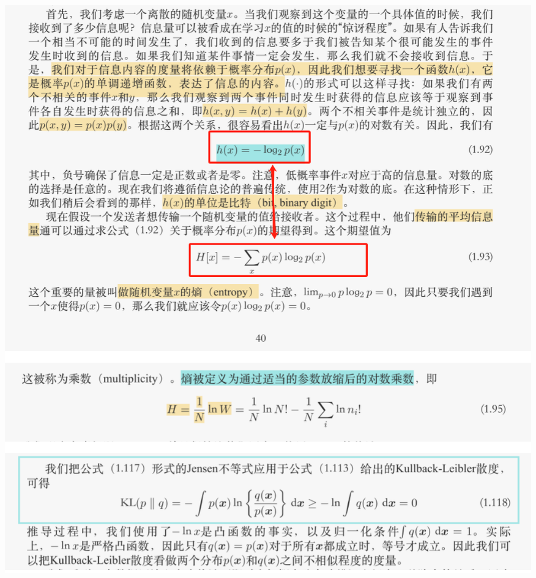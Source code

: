   ![1723274089606](assets\1723274089606.png)

  ![1723274123684](assets\1723274123684.png)

  ![1723274147581](assets\1723274147581.png)
